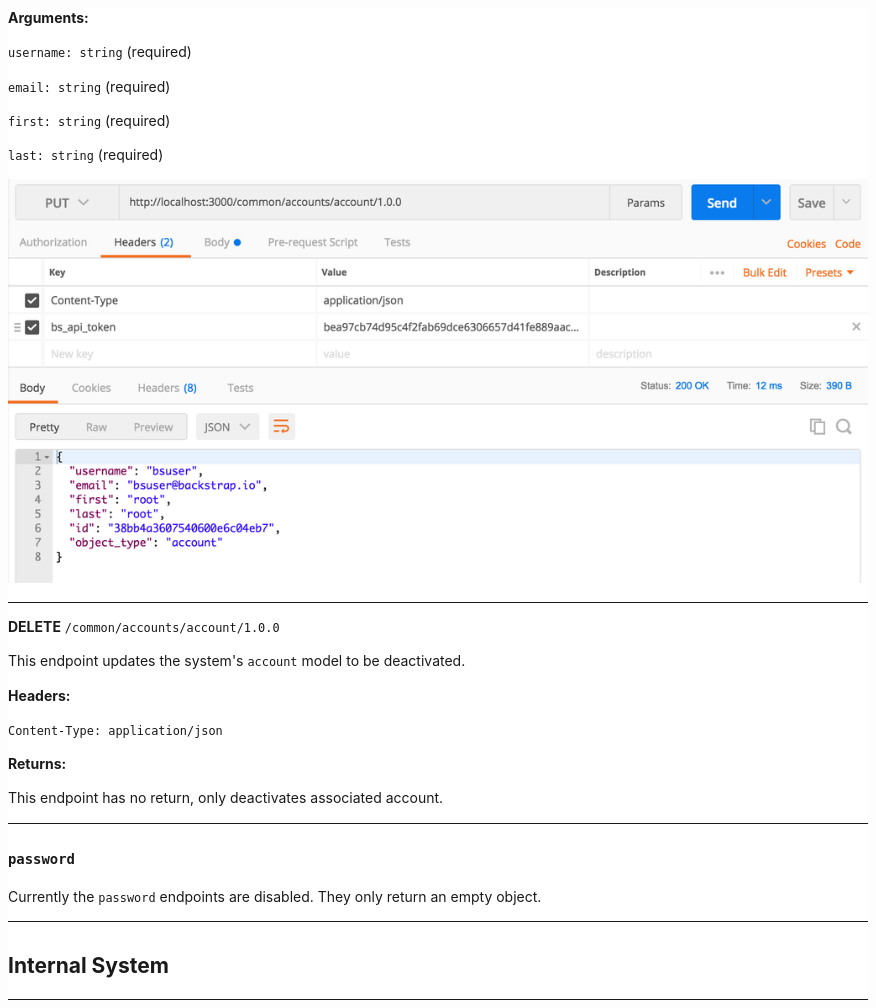 __Arguments:__

`username: string` (required)

`email: string` (required)

`first: string` (required)

`last: string` (required)

![__PUT__ account](src/PUT-account.png)

---

__DELETE__ `/common/accounts/account/1.0.0`

This endpoint updates the system's `account` model to be deactivated.

__Headers:__

`Content-Type: application/json`

__Returns:__

This endpoint has no return, only deactivates associated account.

---

### <span id="password">`password`</span>
Currently the `password` endpoints are disabled. They only return an empty object.

---

## <span id="internal-system">Internal System</span>

---
